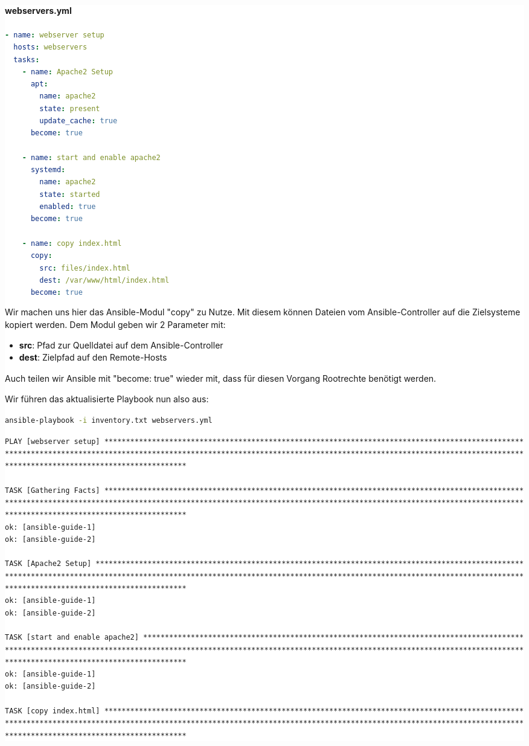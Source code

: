 #### webservers.yml
``` yaml
- name: webserver setup
  hosts: webservers
  tasks:
    - name: Apache2 Setup
      apt:
        name: apache2
        state: present
        update_cache: true
      become: true

    - name: start and enable apache2
      systemd:
        name: apache2
        state: started
        enabled: true
      become: true

    - name: copy index.html
      copy:
        src: files/index.html
        dest: /var/www/html/index.html
      become: true
```

Wir machen uns hier das Ansible-Modul "copy" zu Nutze. Mit diesem können Dateien vom Ansible-Controller auf die Zielsysteme kopiert werden. Dem Modul geben wir 2 Parameter mit:

* **src**: Pfad zur Quelldatei auf dem Ansible-Controller
* **dest**: Zielpfad auf den Remote-Hosts

Auch teilen wir Ansible mit "become: true" wieder mit, dass für diesen Vorgang Rootrechte benötigt werden.

Wir führen das aktualisierte Playbook nun also aus:

```bash
ansible-playbook -i inventory.txt webservers.yml
```

```
PLAY [webserver setup] *******************************************************************************************************************************************************************************************************************************************************************

TASK [Gathering Facts] *******************************************************************************************************************************************************************************************************************************************************************
ok: [ansible-guide-1]
ok: [ansible-guide-2]

TASK [Apache2 Setup] *********************************************************************************************************************************************************************************************************************************************************************
ok: [ansible-guide-1]
ok: [ansible-guide-2]

TASK [start and enable apache2] **********************************************************************************************************************************************************************************************************************************************************
ok: [ansible-guide-1]
ok: [ansible-guide-2]

TASK [copy index.html] *******************************************************************************************************************************************************************************************************************************************************************
```